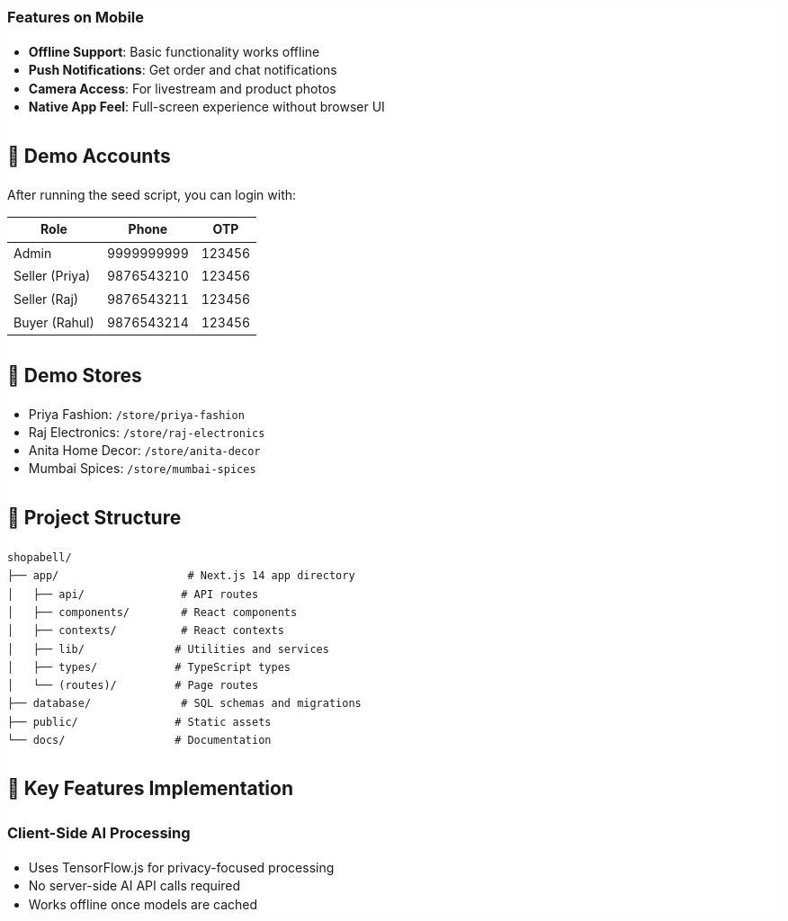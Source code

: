 ### Features on Mobile

- **Offline Support**: Basic functionality works offline
- **Push Notifications**: Get order and chat notifications
- **Camera Access**: For livestream and product photos
- **Native App Feel**: Full-screen experience without browser UI

## 🧪 Demo Accounts

After running the seed script, you can login with:

| Role | Phone | OTP |
|------|-------|-----|
| Admin | 9999999999 | 123456 |
| Seller (Priya) | 9876543210 | 123456 |
| Seller (Raj) | 9876543211 | 123456 |
| Buyer (Rahul) | 9876543214 | 123456 |

## 🏪 Demo Stores

- Priya Fashion: `/store/priya-fashion`
- Raj Electronics: `/store/raj-electronics`
- Anita Home Decor: `/store/anita-decor`
- Mumbai Spices: `/store/mumbai-spices`

## 📁 Project Structure

```
shopabell/
├── app/                    # Next.js 14 app directory
│   ├── api/               # API routes
│   ├── components/        # React components
│   ├── contexts/          # React contexts
│   ├── lib/              # Utilities and services
│   ├── types/            # TypeScript types
│   └── (routes)/         # Page routes
├── database/              # SQL schemas and migrations
├── public/               # Static assets
└── docs/                 # Documentation
```

## 🔧 Key Features Implementation

### Client-Side AI Processing

- Uses TensorFlow.js for privacy-focused processing
- No server-side AI API calls required
- Works offline once models are cached

